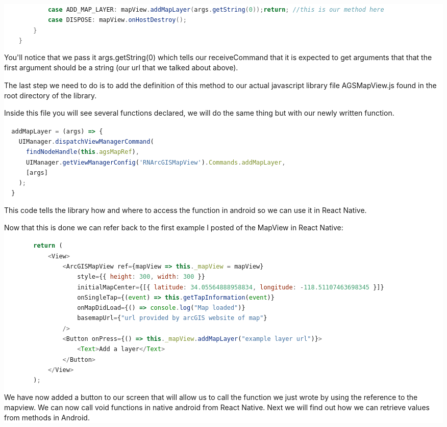 ```java
            case ADD_MAP_LAYER: mapView.addMapLayer(args.getString(0));return; //this is our method here
            case DISPOSE: mapView.onHostDestroy();
        }
    }

```

You'll notice that we pass it args.getString(0) which tells our receiveCommand that it is expected to get arguments that that the first argument should be a string (our url that we talked about above).


The last step we need to do is to add the definition of this method to our actual javascript library file AGSMapView.js found in the root directory of the library.

Inside this file you will see several functions declared, we will do the same thing but with our newly written function. 

```javascript
  addMapLayer = (args) => {
    UIManager.dispatchViewManagerCommand(
      findNodeHandle(this.agsMapRef),
      UIManager.getViewManagerConfig('RNArcGISMapView').Commands.addMapLayer,
      [args]
    );
  }
```

This code tells the library how and where to access the function in android so we can use it in React Native.

Now that this is done we can refer back to the first example I posted of the MapView in React Native:

```javascript
        return (
            <View>
                <ArcGISMapView ref={mapView => this._mapView = mapView}
                    style={{ height: 300, width: 300 }}
                    initialMapCenter={[{ latitude: 34.05564888958834, longitude: -118.51107463698345 }]}
                    onSingleTap={(event) => this.getTapInformation(event)}
                    onMapDidLoad={() => console.log("Map loaded")}
                    basemapUrl={"url provided by arcGIS website of map"}
                />
                <Button onPress={() => this._mapView.addMapLayer("example layer url")}>
                    <Text>Add a layer</Text>
                </Button>
            </View>
        );

```

We have now added a button to our screen that will allow us to call the function we just wrote by using the reference to the mapview. We can now call void functions in native android from React Native. Next we will find out how we can retrieve values from methods in Android.
